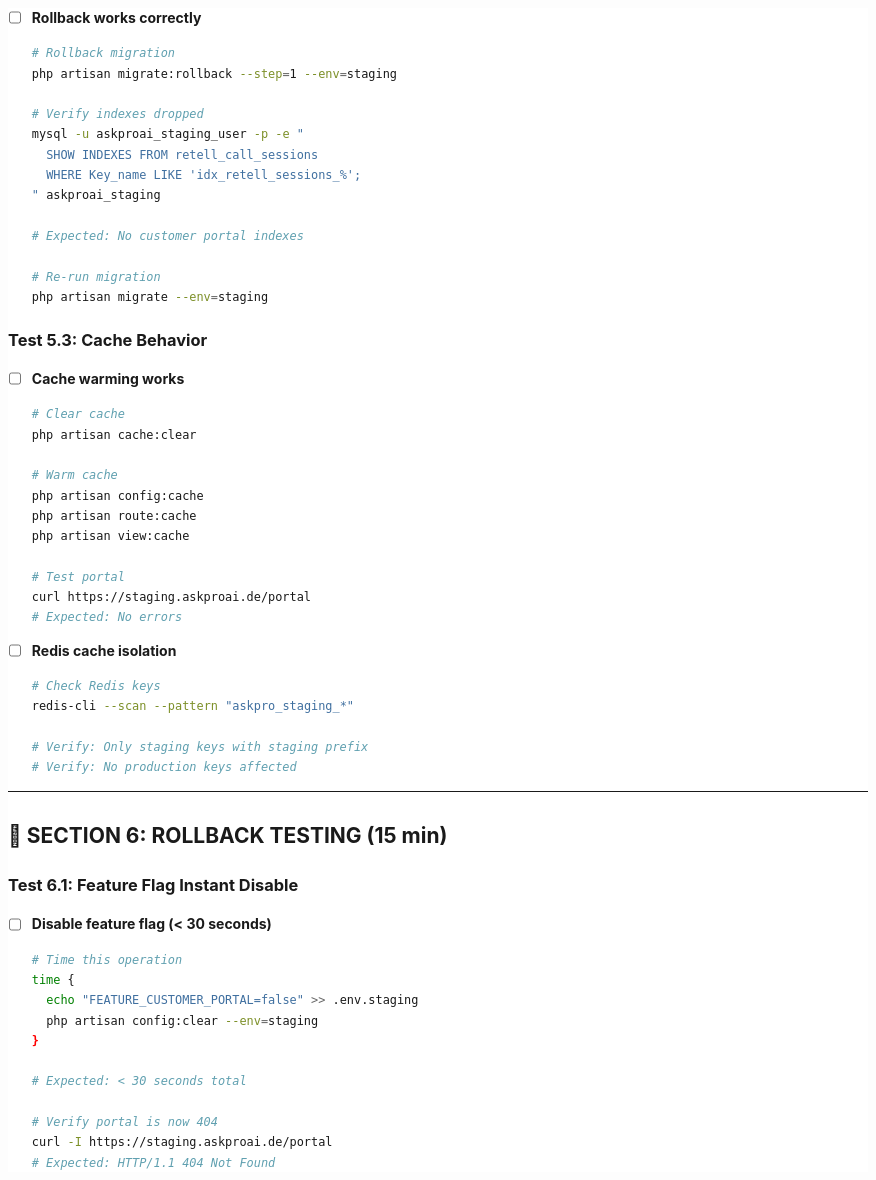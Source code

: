 - [ ] **Rollback works correctly**
  ```bash
  # Rollback migration
  php artisan migrate:rollback --step=1 --env=staging

  # Verify indexes dropped
  mysql -u askproai_staging_user -p -e "
    SHOW INDEXES FROM retell_call_sessions
    WHERE Key_name LIKE 'idx_retell_sessions_%';
  " askproai_staging

  # Expected: No customer portal indexes

  # Re-run migration
  php artisan migrate --env=staging
  ```

### Test 5.3: Cache Behavior

- [ ] **Cache warming works**
  ```bash
  # Clear cache
  php artisan cache:clear

  # Warm cache
  php artisan config:cache
  php artisan route:cache
  php artisan view:cache

  # Test portal
  curl https://staging.askproai.de/portal
  # Expected: No errors
  ```

- [ ] **Redis cache isolation**
  ```bash
  # Check Redis keys
  redis-cli --scan --pattern "askpro_staging_*"

  # Verify: Only staging keys with staging prefix
  # Verify: No production keys affected
  ```

---

## 🚨 SECTION 6: ROLLBACK TESTING (15 min)

### Test 6.1: Feature Flag Instant Disable

- [ ] **Disable feature flag (< 30 seconds)**
  ```bash
  # Time this operation
  time {
    echo "FEATURE_CUSTOMER_PORTAL=false" >> .env.staging
    php artisan config:clear --env=staging
  }

  # Expected: < 30 seconds total

  # Verify portal is now 404
  curl -I https://staging.askproai.de/portal
  # Expected: HTTP/1.1 404 Not Found
  ```
